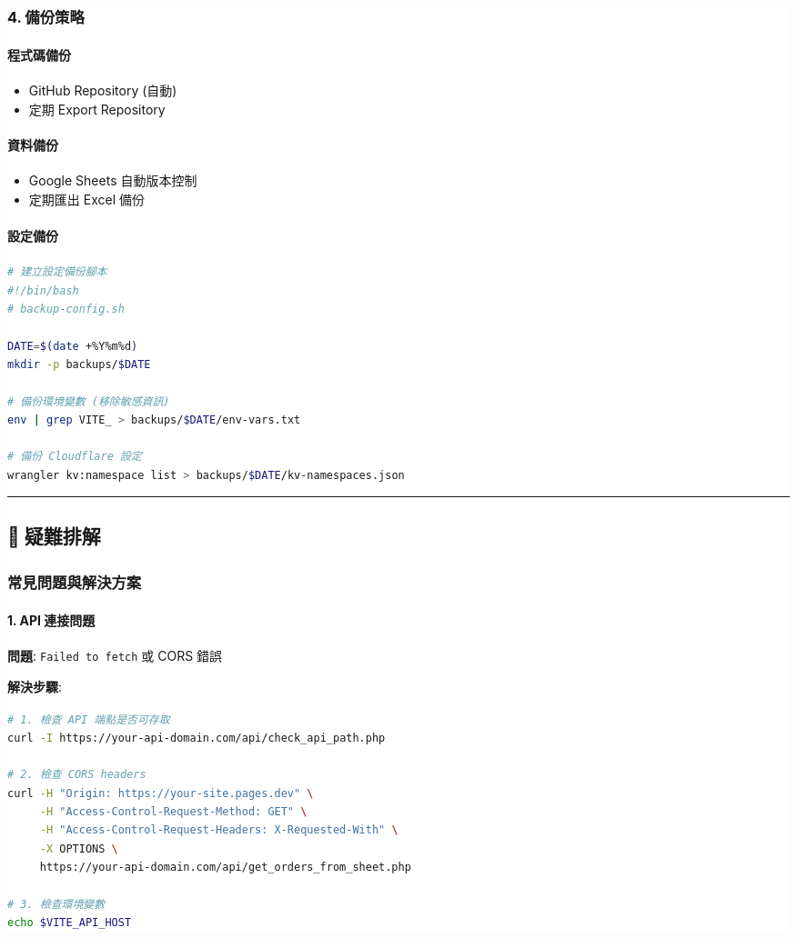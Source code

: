 ### 4. 備份策略

#### 程式碼備份
- GitHub Repository (自動)
- 定期 Export Repository

#### 資料備份
- Google Sheets 自動版本控制
- 定期匯出 Excel 備份

#### 設定備份
```bash
# 建立設定備份腳本
#!/bin/bash
# backup-config.sh

DATE=$(date +%Y%m%d)
mkdir -p backups/$DATE

# 備份環境變數 (移除敏感資訊)
env | grep VITE_ > backups/$DATE/env-vars.txt

# 備份 Cloudflare 設定
wrangler kv:namespace list > backups/$DATE/kv-namespaces.json
```

---

## 🔧 疑難排解

### 常見問題與解決方案

#### 1. API 連接問題

**問題**: `Failed to fetch` 或 CORS 錯誤

**解決步驟**:
```bash
# 1. 檢查 API 端點是否可存取
curl -I https://your-api-domain.com/api/check_api_path.php

# 2. 檢查 CORS headers
curl -H "Origin: https://your-site.pages.dev" \
     -H "Access-Control-Request-Method: GET" \
     -H "Access-Control-Request-Headers: X-Requested-With" \
     -X OPTIONS \
     https://your-api-domain.com/api/get_orders_from_sheet.php

# 3. 檢查環境變數
echo $VITE_API_HOST
```
